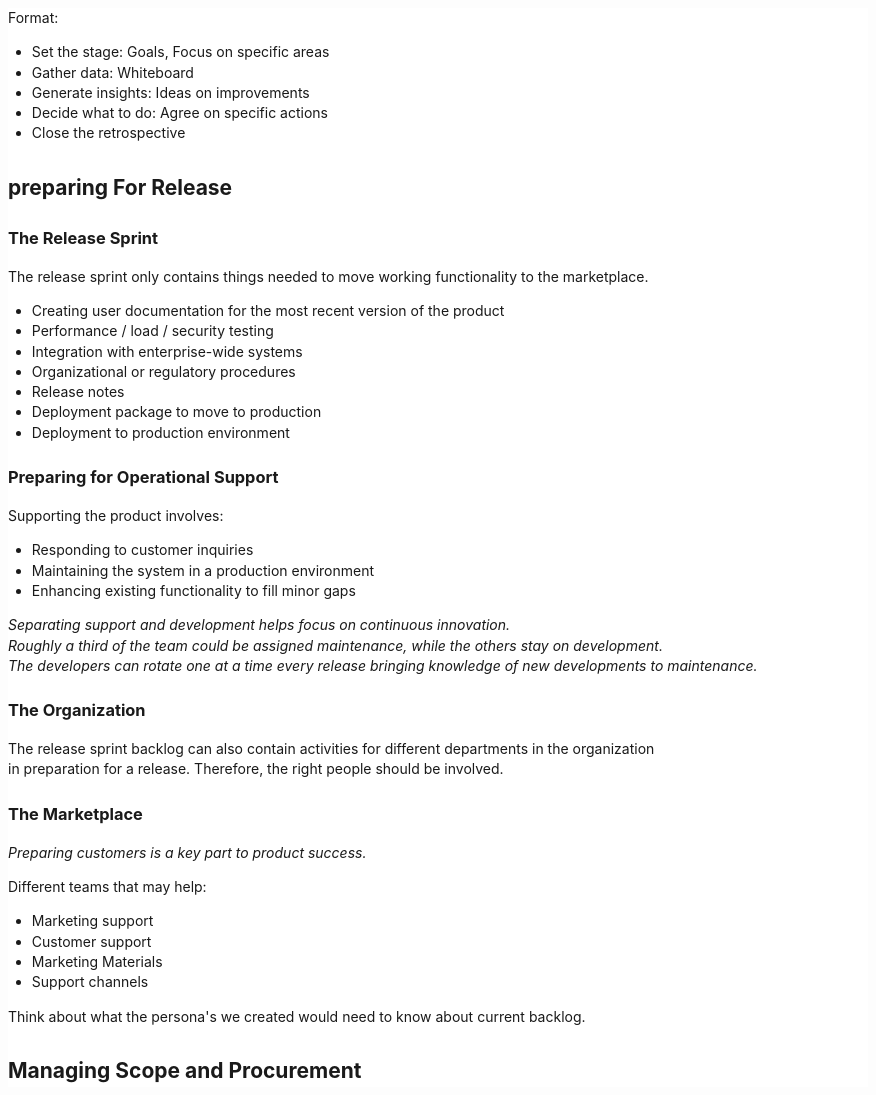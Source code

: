 Format:  
- Set the stage: Goals, Focus on specific areas  
- Gather data: Whiteboard  
- Generate insights: Ideas on improvements  
- Decide what to do: Agree on specific actions  
- Close the retrospective  
  
  
## preparing For Release  
  
### The Release Sprint  
  
The release sprint only contains things needed to move working functionality to the marketplace.  
  
- Creating user documentation for the most recent version of the product  
- Performance / load / security testing  
- Integration with enterprise-wide systems  
- Organizational or regulatory procedures  
- Release notes  
- Deployment package to move to production  
- Deployment to production environment  
  
### Preparing for Operational Support  
  
Supporting the product involves:  
- Responding to customer inquiries  
- Maintaining the system in a production environment  
- Enhancing existing functionality to fill minor gaps  
  
*Separating support and development helps focus on continuous innovation.  
Roughly a third of the team could be assigned maintenance, while the others stay on development.  
The developers can rotate one at a time every release bringing knowledge of new developments to maintenance.*  
  
### The Organization  
  
The release sprint backlog can also contain activities for different departments in the organization  
in preparation for a release. Therefore, the right people should be involved.  
  
### The Marketplace  
  
*Preparing customers is a key part to product success.*  
  
Different teams that may help:  
- Marketing support  
- Customer support  
- Marketing Materials  
- Support channels  
  
Think about what the persona's we created would need to know about current backlog.  
  
## Managing Scope and Procurement  
  